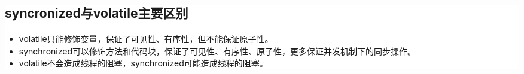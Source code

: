 

## syncronized与volatile主要区别

- volatile只能修饰变量，保证了可见性、有序性，但不能保证原子性。
- synchronized可以修饰方法和代码块，保证了可见性、有序性、原子性，更多保证并发机制下的同步操作。
- volatile不会造成线程的阻塞，synchronized可能造成线程的阻塞。



